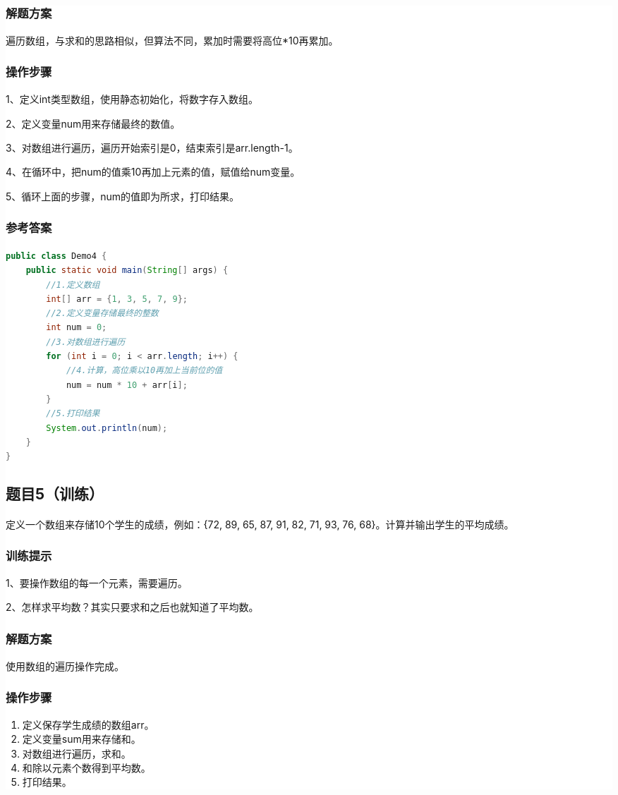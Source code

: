 ### 解题方案

遍历数组，与求和的思路相似，但算法不同，累加时需要将高位*10再累加。

### 操作步骤

1、定义int类型数组，使用静态初始化，将数字存入数组。

2、定义变量num用来存储最终的数值。

3、对数组进行遍历，遍历开始索引是0，结束索引是arr.length-1。

4、在循环中，把num的值乘10再加上元素的值，赋值给num变量。

5、循环上面的步骤，num的值即为所求，打印结果。

### 参考答案

```java
public class Demo4 {
    public static void main(String[] args) {
        //1.定义数组
        int[] arr = {1, 3, 5, 7, 9};
        //2.定义变量存储最终的整数
        int num = 0;
        //3.对数组进行遍历
        for (int i = 0; i < arr.length; i++) {
            //4.计算，高位乘以10再加上当前位的值
            num = num * 10 + arr[i];
        }
        //5.打印结果
        System.out.println(num);
    }
}
```

## 题目5（训练）

定义一个数组来存储10个学生的成绩，例如：{72, 89, 65, 87, 91, 82, 71, 93, 76, 68}。计算并输出学生的平均成绩。

### 训练提示

1、要操作数组的每一个元素，需要遍历。

2、怎样求平均数？其实只要求和之后也就知道了平均数。

### 解题方案

使用数组的遍历操作完成。

### 操作步骤

1. 定义保存学生成绩的数组arr。
2. 定义变量sum用来存储和。
3. 对数组进行遍历，求和。
4. 和除以元素个数得到平均数。
5. 打印结果。

